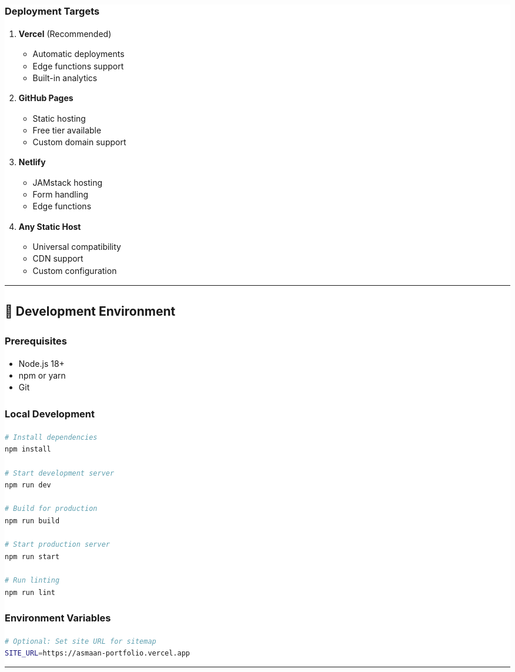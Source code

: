 ### Deployment Targets
1. **Vercel** (Recommended)
   - Automatic deployments
   - Edge functions support
   - Built-in analytics

2. **GitHub Pages**
   - Static hosting
   - Free tier available
   - Custom domain support

3. **Netlify**
   - JAMstack hosting
   - Form handling
   - Edge functions

4. **Any Static Host**
   - Universal compatibility
   - CDN support
   - Custom configuration

---

## 🔧 Development Environment

### Prerequisites
- Node.js 18+
- npm or yarn
- Git

### Local Development
```bash
# Install dependencies
npm install

# Start development server
npm run dev

# Build for production
npm run build

# Start production server
npm run start

# Run linting
npm run lint
```

### Environment Variables
```bash
# Optional: Set site URL for sitemap
SITE_URL=https://asmaan-portfolio.vercel.app
```

---